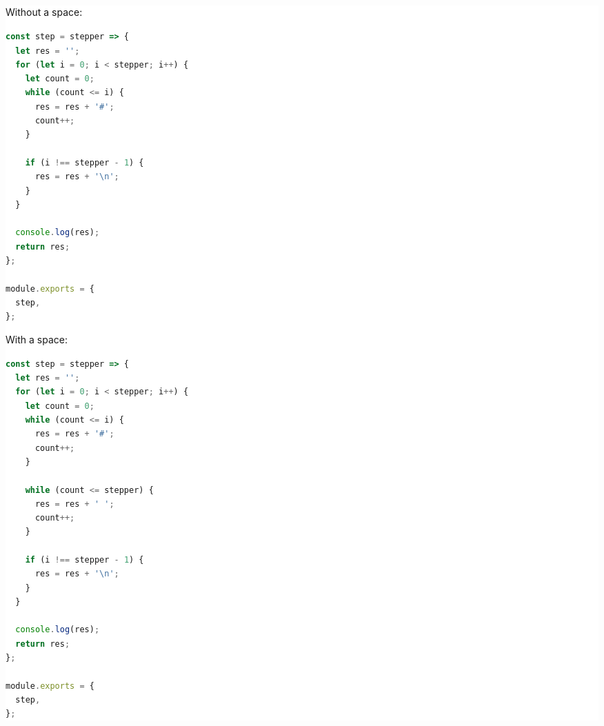Without a space:

```javascript
const step = stepper => {
  let res = '';
  for (let i = 0; i < stepper; i++) {
    let count = 0;
    while (count <= i) {
      res = res + '#';
      count++;
    }

    if (i !== stepper - 1) {
      res = res + '\n';
    }
  }

  console.log(res);
  return res;
};

module.exports = {
  step,
};
```

With a space:

```javascript
const step = stepper => {
  let res = '';
  for (let i = 0; i < stepper; i++) {
    let count = 0;
    while (count <= i) {
      res = res + '#';
      count++;
    }

    while (count <= stepper) {
      res = res + ' ';
      count++;
    }

    if (i !== stepper - 1) {
      res = res + '\n';
    }
  }

  console.log(res);
  return res;
};

module.exports = {
  step,
};
```
